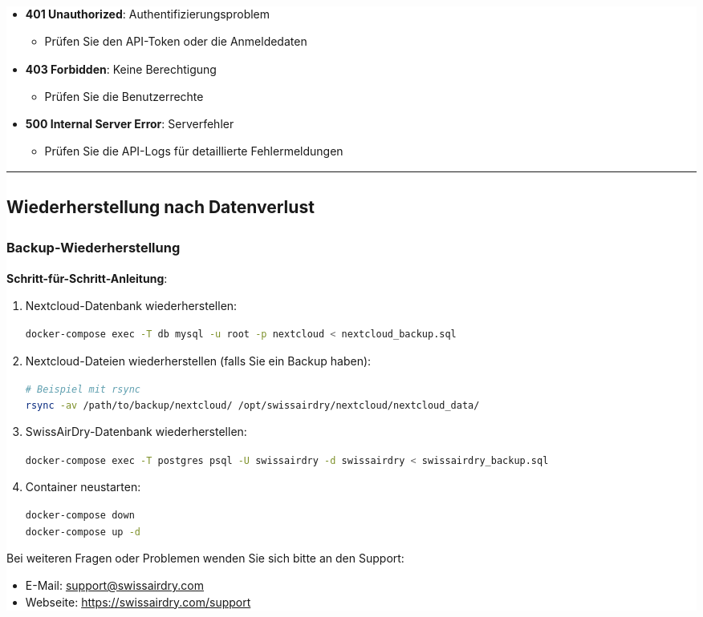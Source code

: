 - **401 Unauthorized**: Authentifizierungsproblem
  - Prüfen Sie den API-Token oder die Anmeldedaten

- **403 Forbidden**: Keine Berechtigung
  - Prüfen Sie die Benutzerrechte

- **500 Internal Server Error**: Serverfehler
  - Prüfen Sie die API-Logs für detaillierte Fehlermeldungen

---

## Wiederherstellung nach Datenverlust

### Backup-Wiederherstellung

**Schritt-für-Schritt-Anleitung**:

1. Nextcloud-Datenbank wiederherstellen:
   ```bash
   docker-compose exec -T db mysql -u root -p nextcloud < nextcloud_backup.sql
   ```

2. Nextcloud-Dateien wiederherstellen (falls Sie ein Backup haben):
   ```bash
   # Beispiel mit rsync
   rsync -av /path/to/backup/nextcloud/ /opt/swissairdry/nextcloud/nextcloud_data/
   ```

3. SwissAirDry-Datenbank wiederherstellen:
   ```bash
   docker-compose exec -T postgres psql -U swissairdry -d swissairdry < swissairdry_backup.sql
   ```

4. Container neustarten:
   ```bash
   docker-compose down
   docker-compose up -d
   ```

Bei weiteren Fragen oder Problemen wenden Sie sich bitte an den Support:
- E-Mail: support@swissairdry.com
- Webseite: https://swissairdry.com/support